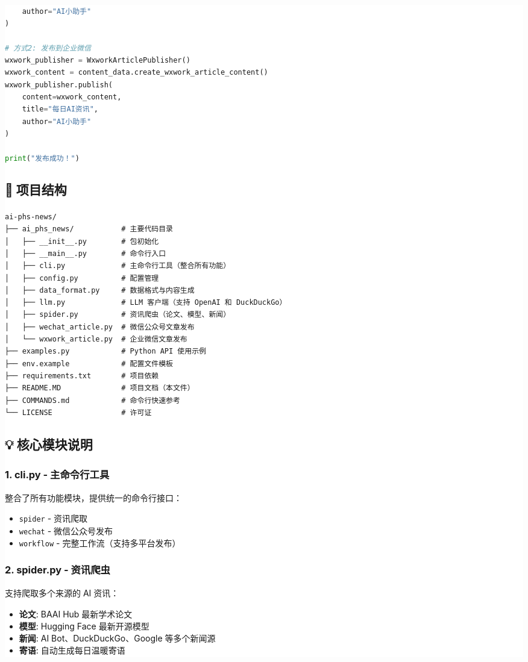 ```python
    author="AI小助手"
)

# 方式2: 发布到企业微信
wxwork_publisher = WxworkArticlePublisher()
wxwork_content = content_data.create_wxwork_article_content()
wxwork_publisher.publish(
    content=wxwork_content,
    title="每日AI资讯",
    author="AI小助手"
)

print("发布成功！")
```

## 📁 项目结构

```
ai-phs-news/
├── ai_phs_news/           # 主要代码目录
│   ├── __init__.py        # 包初始化
│   ├── __main__.py        # 命令行入口
│   ├── cli.py             # 主命令行工具（整合所有功能）
│   ├── config.py          # 配置管理
│   ├── data_format.py     # 数据格式与内容生成
│   ├── llm.py             # LLM 客户端（支持 OpenAI 和 DuckDuckGo）
│   ├── spider.py          # 资讯爬虫（论文、模型、新闻）
│   ├── wechat_article.py  # 微信公众号文章发布
│   └── wxwork_article.py  # 企业微信文章发布
├── examples.py            # Python API 使用示例
├── env.example            # 配置文件模板
├── requirements.txt       # 项目依赖
├── README.MD              # 项目文档（本文件）
├── COMMANDS.md            # 命令行快速参考
└── LICENSE                # 许可证
```

## 💡 核心模块说明

### 1. cli.py - 主命令行工具
整合了所有功能模块，提供统一的命令行接口：
- `spider` - 资讯爬取
- `wechat` - 微信公众号发布
- `workflow` - 完整工作流（支持多平台发布）

### 2. spider.py - 资讯爬虫
支持爬取多个来源的 AI 资讯：
- **论文**: BAAI Hub 最新学术论文
- **模型**: Hugging Face 最新开源模型
- **新闻**: AI Bot、DuckDuckGo、Google 等多个新闻源
- **寄语**: 自动生成每日温暖寄语

